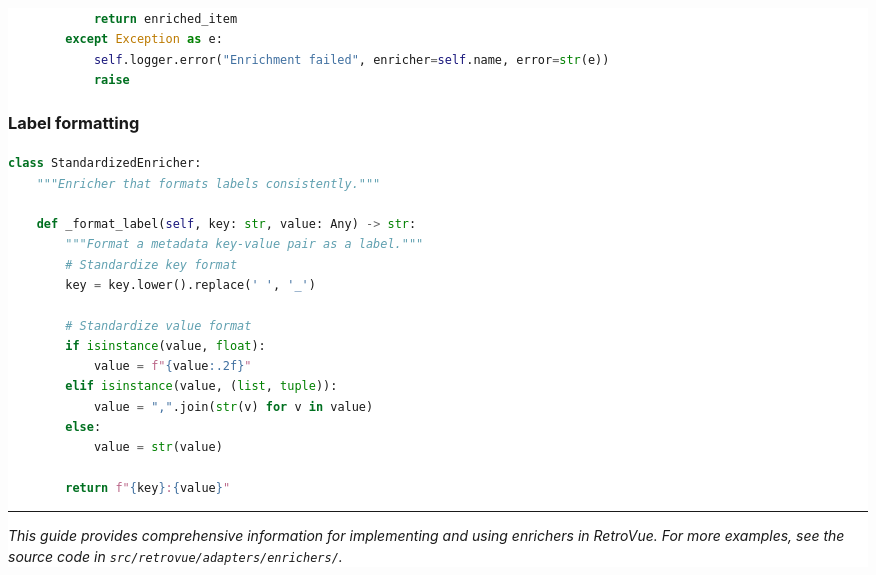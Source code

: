 ```python
            return enriched_item
        except Exception as e:
            self.logger.error("Enrichment failed", enricher=self.name, error=str(e))
            raise
```

### Label formatting

```python
class StandardizedEnricher:
    """Enricher that formats labels consistently."""

    def _format_label(self, key: str, value: Any) -> str:
        """Format a metadata key-value pair as a label."""
        # Standardize key format
        key = key.lower().replace(' ', '_')

        # Standardize value format
        if isinstance(value, float):
            value = f"{value:.2f}"
        elif isinstance(value, (list, tuple)):
            value = ",".join(str(v) for v in value)
        else:
            value = str(value)

        return f"{key}:{value}"
```

---

_This guide provides comprehensive information for implementing and using enrichers in RetroVue. For more examples, see the source code in `src/retrovue/adapters/enrichers/`._

